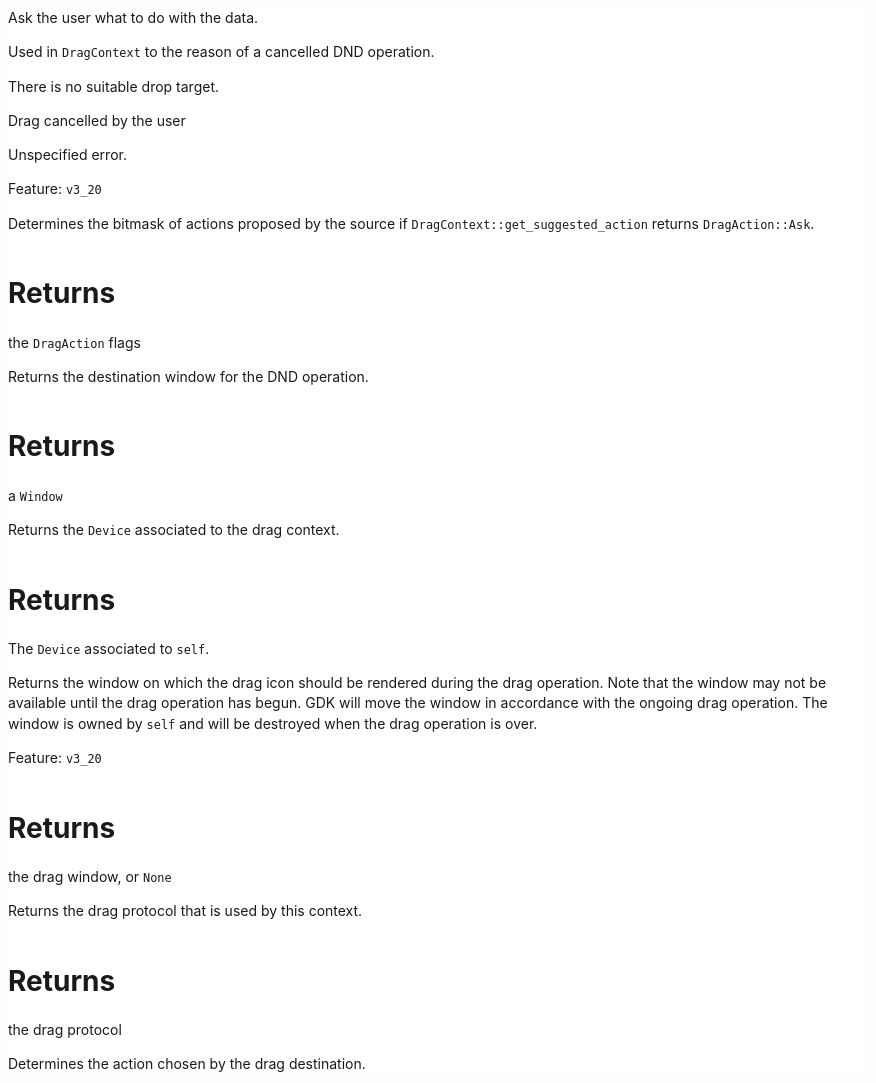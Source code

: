 Ask the user what to do with the data.

Used in `DragContext` to the reason of a cancelled DND operation.

There is no suitable drop target.

Drag cancelled by the user

Unspecified error.

Feature: `v3_20`




Determines the bitmask of actions proposed by the source if
`DragContext::get_suggested_action` returns `DragAction::Ask`.

# Returns

the `DragAction` flags

Returns the destination window for the DND operation.

# Returns

a `Window`

Returns the `Device` associated to the drag context.

# Returns

The `Device` associated to `self`.

Returns the window on which the drag icon should be rendered
during the drag operation. Note that the window may not be
available until the drag operation has begun. GDK will move
the window in accordance with the ongoing drag operation.
The window is owned by `self` and will be destroyed when
the drag operation is over.

Feature: `v3_20`


# Returns

the drag window, or `None`

Returns the drag protocol that is used by this context.

# Returns

the drag protocol

Determines the action chosen by the drag destination.
